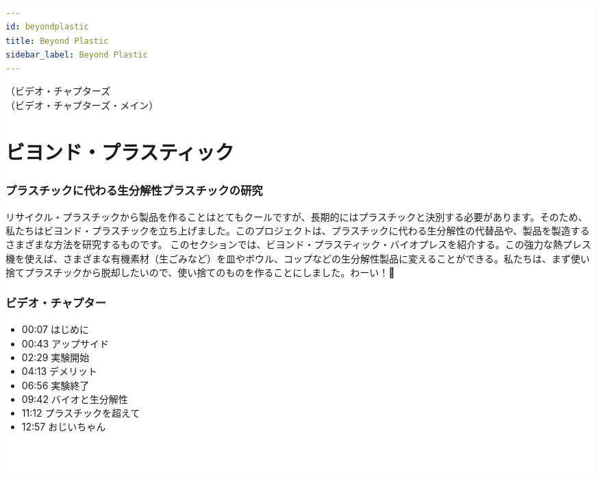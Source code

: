 ```yaml
---
id: beyondplastic 
title: Beyond Plastic 
sidebar_label: Beyond Plastic 
---
```

<div class="videocontainer">
  <iframe width="800" height="400" src="https://www.youtube.com/embed/oyDKboHoAxc" frameborder="0" allow="accelerometer; autoplay; encrypted-media; gyroscope; picture-in-picture" allowfullscreen></iframe> 
</div> 
<style> 
:root { 
  --highlight: #798bc5; 
  --hover: #798bc5; 
} 
</style> 
<div class="videoChapters">（ビデオ・チャプターズ 
<div class="videoChaptersMain">（ビデオ・チャプターズ・メイン）</div>

# ビヨンド・プラスティック 
 ### プラスチックに代わる生分解性プラスチックの研究 

リサイクル・プラスチックから製品を作ることはとてもクールですが、長期的にはプラスチックと決別する必要があります。そのため、私たちはビヨンド・プラスチックを立ち上げました。このプロジェクトは、プラスチックに代わる生分解性の代替品や、製品を製造するさまざまな方法を研究するものです。 
このセクションでは、ビヨンド・プラスティック・バイオプレスを紹介する。この強力な熱プレス機を使えば、さまざまな有機素材（生ごみなど）を皿やボウル、コップなどの生分解性製品に変えることができる。私たちは、まず使い捨てプラスチックから脱却したいので、使い捨てのものを作ることにしました。わーい！🎉 
</div> 

<div class="videoChaptersSidebar">

 ### ビデオ・チャプター 

- 00:07 はじめに 
- 00:43 アップサイド 
- 02:29 実験開始 
- 04:13 デメリット 
- 06:56 実験終了 
- 09:42 バイオと生分解性 
- 11:12 プラスチックを超えて 
- 12:57 おじいちゃん 
</div> 
</div> 
<br><br> 